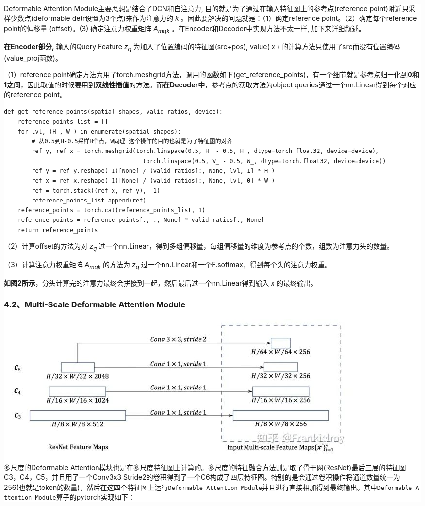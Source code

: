 Deformable Attention Module主要思想是结合了DCN和自注意力, 目的就是为了通过在输入特征图上的参考点(reference point)附近只采样少数点(deformable detr设置为3个点)来作为注意力的 $k$ 。因此要解决的问题就是：（1）确定reference point。（2）确定每个reference point的偏移量 (offset)。(3) 确定注意力权重矩阵 $A_ {mqk}$ 。在Encoder和Decoder中实现方法不太一样, 加下来详细叙述。

**在Encoder部分,** 输入的Query Feature $z_ {q}$ 为加入了位置编码的特征图(src+pos), value( $x$ ) 的计算方法只使用了src而没有位置编码(value\_proj函数)。

（1）reference point确定方法为用了torch.meshgrid方法，调用的函数如下(get\_reference\_points)，有一个细节就是参考点归一化到**0和1之间**，因此取值的时候要用到**双线性插值**的方法。而**在Decoder中**，参考点的获取方法为object queries通过一个nn.Linear得到每个对应的reference point。

```
def get_reference_points(spatial_shapes, valid_ratios, device):
    reference_points_list = []
    for lvl, (H_, W_) in enumerate(spatial_shapes):
        # 从0.5到H-0.5采样H个点，W同理 这个操作的目的也就是为了特征图的对齐
        ref_y, ref_x = torch.meshgrid(torch.linspace(0.5, H_ - 0.5, H_, dtype=torch.float32, device=device),
                                        torch.linspace(0.5, W_ - 0.5, W_, dtype=torch.float32, device=device))
        ref_y = ref_y.reshape(-1)[None] / (valid_ratios[:, None, lvl, 1] * H_)
        ref_x = ref_x.reshape(-1)[None] / (valid_ratios[:, None, lvl, 0] * W_)
        ref = torch.stack((ref_x, ref_y), -1)
        reference_points_list.append(ref)
    reference_points = torch.cat(reference_points_list, 1)
    reference_points = reference_points[:, :, None] * valid_ratios[:, None]
    return reference_points
```

（2）计算offset的方法为对 $z_ {q}$ 过一个nn.Linear，得到多组偏移量，每组偏移量的维度为参考点的个数，组数为注意力头的数量。

（3）计算注意力权重矩阵 $A_ {mqk}$ 的方法为 $z_ {q}$ 过一个nn.Linear和一个F.softmax，得到每个头的注意力权重。

**如图2所示**，分头计算完的注意力最终会拼接到一起，然后最后过一个nn.Linear得到输入 $x$ 的最终输出。

### 4.2、Multi-Scale Deformable Attention Module

![Deformable DETR Multi-Scale Feature Maps](../pictures/Deformable%20DETR/Deformable%20DETR%20Multi-Scale%20Feature%20Maps.jpg)

多尺度的Deformable Attention模块也是在多尺度特征图上计算的。多尺度的特征融合方法则是取了骨干网(ResNet)最后三层的特征图C3，C4，C5，并且用了一个Conv3x3 Stride2的卷积得到了一个C6构成了四层特征图。特别的是会通过卷积操作将通道数量统一为256(也就是token的数量)，然后在这四个特征图上运行`Deformable Attention Module`并且进行直接相加得到最终输出。其中`Deformable Attention Module`算子的pytorch实现如下：
